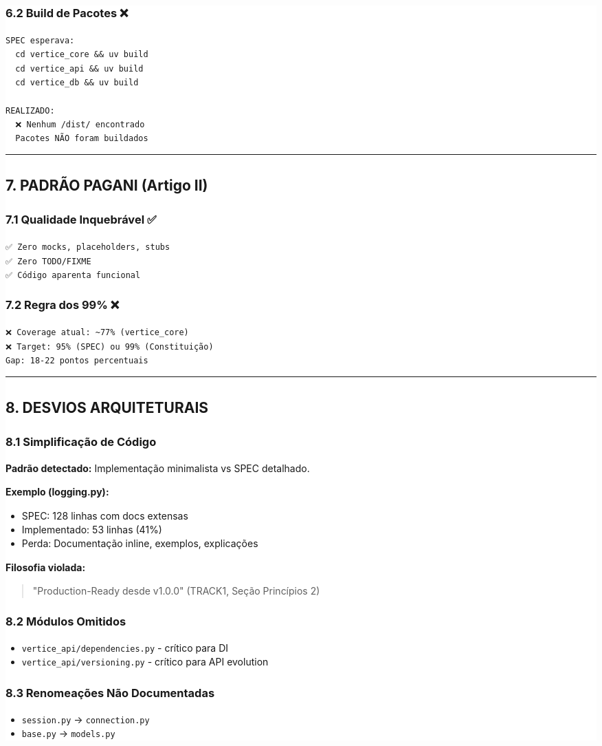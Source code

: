 ### 6.2 Build de Pacotes ❌
```
SPEC esperava:
  cd vertice_core && uv build
  cd vertice_api && uv build
  cd vertice_db && uv build

REALIZADO:
  ❌ Nenhum /dist/ encontrado
  Pacotes NÃO foram buildados
```

---

## 7. PADRÃO PAGANI (Artigo II)

### 7.1 Qualidade Inquebrável ✅
```
✅ Zero mocks, placeholders, stubs
✅ Zero TODO/FIXME
✅ Código aparenta funcional
```

### 7.2 Regra dos 99% ❌
```
❌ Coverage atual: ~77% (vertice_core)
❌ Target: 95% (SPEC) ou 99% (Constituição)
Gap: 18-22 pontos percentuais
```

---

## 8. DESVIOS ARQUITETURAIS

### 8.1 Simplificação de Código
**Padrão detectado:** Implementação minimalista vs SPEC detalhado.

**Exemplo (logging.py):**
- SPEC: 128 linhas com docs extensas
- Implementado: 53 linhas (41%)
- Perda: Documentação inline, exemplos, explicações

**Filosofia violada:**
> "Production-Ready desde v1.0.0" (TRACK1, Seção Princípios 2)

### 8.2 Módulos Omitidos
- `vertice_api/dependencies.py` - crítico para DI
- `vertice_api/versioning.py` - crítico para API evolution

### 8.3 Renomeações Não Documentadas
- `session.py` → `connection.py`
- `base.py` → `models.py`
